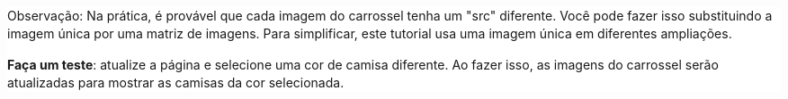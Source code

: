 Observação: Na prática, é provável que cada imagem do carrossel tenha um "src" diferente. Você pode fazer isso substituindo a imagem única por uma matriz de imagens. Para simplificar, este tutorial usa uma imagem única em diferentes ampliações.

**Faça um teste**: atualize a página e selecione uma cor de camisa diferente. Ao fazer isso, as imagens do carrossel serão atualizadas para mostrar as camisas da cor selecionada.
